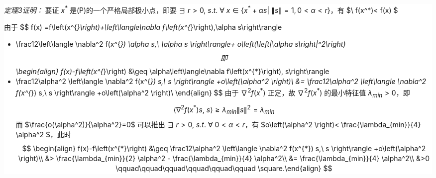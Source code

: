 

*定理3证明：*  要证 $x^*$ 是(P)的一个严格局部极小点，即要 $\exists\ r>0,\ s.t.\ \forall\ x \in \{x^*+ \alpha s|\ \|s\|=1,0<\alpha< r \}$，有 $\ f(x^*)< f(x) $

由于
$$
f(x)
=f\left(x^{*}\right)+\left\langle\nabla f\left(x^{*}\right),\alpha s\right\rangle
+ \frac12\left\langle \nabla^2 f(x^{*}) \alpha s,\ \alpha s \right\rangle+
o\left(\left\|\alpha s\right\|^2\right)
$$
即
$$
\begin{align}
f(x)-f\left(x^{*}\right)
&\geq \alpha\left\langle\nabla f\left(x^{*}\right), s\right\rangle
+ \frac12\alpha^2 \left\langle \nabla^2 f(x^{*}) s,\ s \right\rangle +o\left(\alpha^2 \right)\\
&= \frac12\alpha^2 \left\langle \nabla^2 f(x^{*}) s,\ s \right\rangle +o\left(\alpha^2 \right)\\
\end{align}
$$
由于 $\nabla^2 f(x^*)$ 正定，故 $\nabla^2 f(x^*)$ 的最小特征值 $\lambda_{min}>0$，即
$$
\left\langle \nabla^2 f(x^{*}) s,\ s \right\rangle \geq \lambda_{min}\|s\|^2 = \lambda_{min}
$$
而 $\frac{o(\alpha^2)}{\alpha^2}=0$ 可以推出 $\exists\ r>0,\ s.t.\ \forall\ 0<\alpha< r$，有 $o\left(\alpha^2 \right)< \frac{\lambda_{min}}{4} \alpha^2 $，此时
$$
\begin{align}
f(x)-f\left(x^{*}\right)
&\geq \frac12\alpha^2 \left\langle \nabla^2 f(x^{*}) s,\ s \right\rangle +o\left(\alpha^2 \right)\\
&> \frac{\lambda_{min}}{2} \alpha^2 - \frac{\lambda_{min}}{4} \alpha^2\\
&= \frac{\lambda_{min}}{4} \alpha^2\\
&>0 
\qquad\qquad\qquad\qquad\qquad\qquad \square.\end{align}
$$